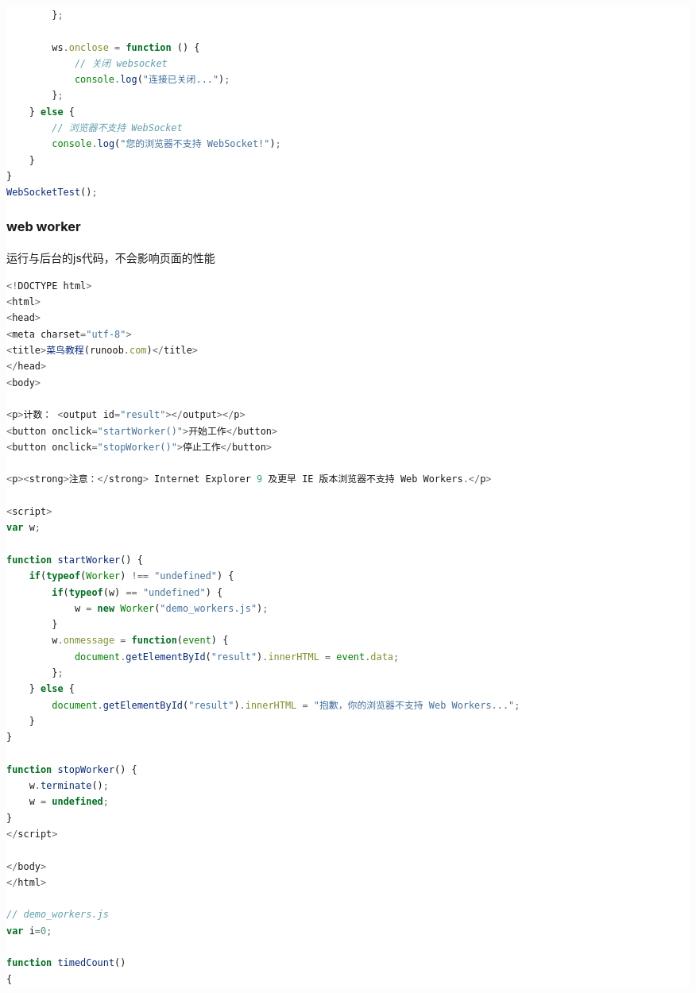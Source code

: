 ```js
        };

        ws.onclose = function () {
            // 关闭 websocket
            console.log("连接已关闭...");
        };
    } else {
        // 浏览器不支持 WebSocket
        console.log("您的浏览器不支持 WebSocket!");
    }
}
WebSocketTest();

```


### web worker
运行与后台的js代码，不会影响页面的性能
```javascript
<!DOCTYPE html>
<html>
<head> 
<meta charset="utf-8"> 
<title>菜鸟教程(runoob.com)</title> 
</head>
<body>
 
<p>计数： <output id="result"></output></p>
<button onclick="startWorker()">开始工作</button> 
<button onclick="stopWorker()">停止工作</button>
 
<p><strong>注意：</strong> Internet Explorer 9 及更早 IE 版本浏览器不支持 Web Workers.</p>
 
<script>
var w;
 
function startWorker() {
    if(typeof(Worker) !== "undefined") {
        if(typeof(w) == "undefined") {
            w = new Worker("demo_workers.js");
        }
        w.onmessage = function(event) {
            document.getElementById("result").innerHTML = event.data;
        };
    } else {
        document.getElementById("result").innerHTML = "抱歉，你的浏览器不支持 Web Workers...";
    }
}
 
function stopWorker() { 
    w.terminate();
    w = undefined;
}
</script>
 
</body>
</html>

// demo_workers.js
var i=0;

function timedCount()
{
```